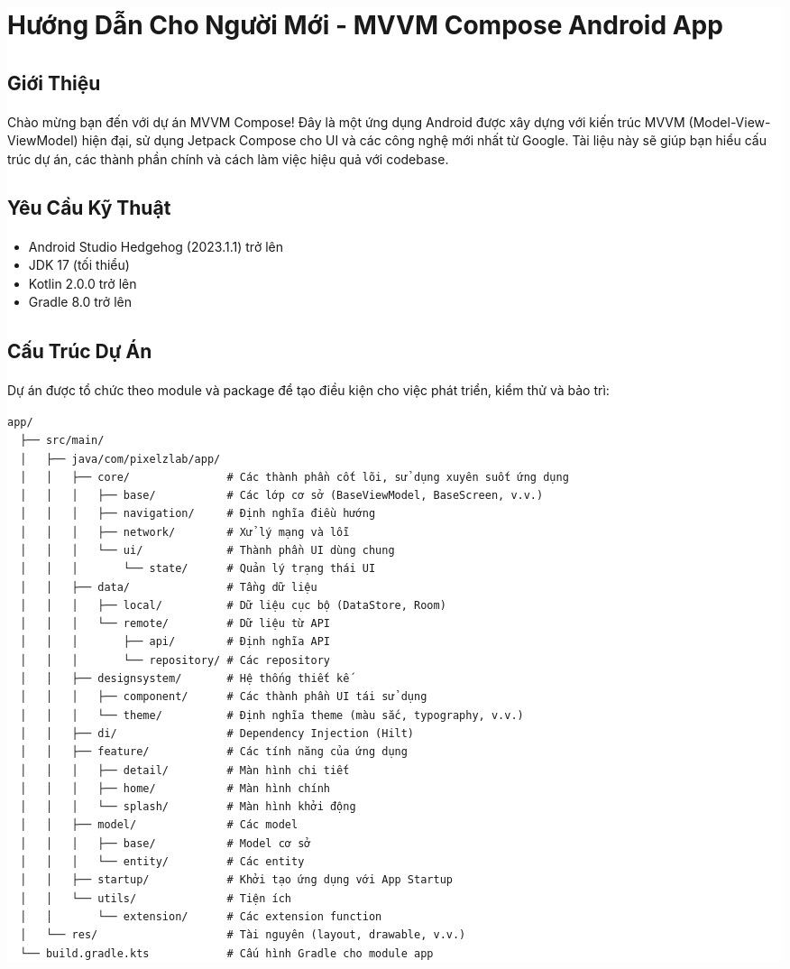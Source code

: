 # Hướng Dẫn Cho Người Mới - MVVM Compose Android App

## Giới Thiệu

Chào mừng bạn đến với dự án MVVM Compose! Đây là một ứng dụng Android được xây dựng với kiến trúc MVVM (Model-View-ViewModel) hiện đại, sử dụng Jetpack Compose cho UI và các công nghệ mới nhất từ Google. Tài liệu này sẽ giúp bạn hiểu cấu trúc dự án, các thành phần chính và cách làm việc hiệu quả với codebase.

## Yêu Cầu Kỹ Thuật

- Android Studio Hedgehog (2023.1.1) trở lên
- JDK 17 (tối thiểu)
- Kotlin 2.0.0 trở lên
- Gradle 8.0 trở lên

## Cấu Trúc Dự Án

Dự án được tổ chức theo module và package để tạo điều kiện cho việc phát triển, kiểm thử và bảo trì:

```
app/
  ├── src/main/
  │   ├── java/com/pixelzlab/app/
  │   │   ├── core/               # Các thành phần cốt lõi, sử dụng xuyên suốt ứng dụng
  │   │   │   ├── base/           # Các lớp cơ sở (BaseViewModel, BaseScreen, v.v.)
  │   │   │   ├── navigation/     # Định nghĩa điều hướng
  │   │   │   ├── network/        # Xử lý mạng và lỗi
  │   │   │   └── ui/             # Thành phần UI dùng chung
  │   │   │       └── state/      # Quản lý trạng thái UI
  │   │   ├── data/               # Tầng dữ liệu
  │   │   │   ├── local/          # Dữ liệu cục bộ (DataStore, Room)
  │   │   │   └── remote/         # Dữ liệu từ API
  │   │   │       ├── api/        # Định nghĩa API
  │   │   │       └── repository/ # Các repository
  │   │   ├── designsystem/       # Hệ thống thiết kế
  │   │   │   ├── component/      # Các thành phần UI tái sử dụng
  │   │   │   └── theme/          # Định nghĩa theme (màu sắc, typography, v.v.)
  │   │   ├── di/                 # Dependency Injection (Hilt)
  │   │   ├── feature/            # Các tính năng của ứng dụng
  │   │   │   ├── detail/         # Màn hình chi tiết
  │   │   │   ├── home/           # Màn hình chính
  │   │   │   └── splash/         # Màn hình khởi động
  │   │   ├── model/              # Các model
  │   │   │   ├── base/           # Model cơ sở
  │   │   │   └── entity/         # Các entity
  │   │   ├── startup/            # Khởi tạo ứng dụng với App Startup
  │   │   └── utils/              # Tiện ích
  │   │       └── extension/      # Các extension function
  │   └── res/                    # Tài nguyên (layout, drawable, v.v.)
  └── build.gradle.kts            # Cấu hình Gradle cho module app
```
